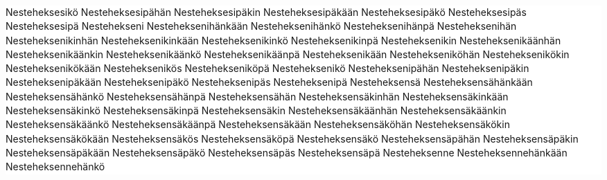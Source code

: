 Nesteheksesikö
Nesteheksesipähän
Nesteheksesipäkin
Nesteheksesipäkään
Nesteheksesipäkö
Nesteheksesipäs
Nesteheksesipä
Nestehekseni
Nesteheksenihänkään
Nesteheksenihänkö
Nesteheksenihänpä
Nesteheksenihän
Nesteheksenikinhän
Nesteheksenikinkään
Nesteheksenikinkö
Nesteheksenikinpä
Nesteheksenikin
Nesteheksenikäänhän
Nesteheksenikäänkin
Nesteheksenikäänkö
Nesteheksenikäänpä
Nesteheksenikään
Nestehekseniköhän
Nesteheksenikökin
Nesteheksenikökään
Nesteheksenikös
Nestehekseniköpä
Nesteheksenikö
Nesteheksenipähän
Nesteheksenipäkin
Nesteheksenipäkään
Nesteheksenipäkö
Nesteheksenipäs
Nesteheksenipä
Nesteheksensä
Nesteheksensähänkään
Nesteheksensähänkö
Nesteheksensähänpä
Nesteheksensähän
Nesteheksensäkinhän
Nesteheksensäkinkään
Nesteheksensäkinkö
Nesteheksensäkinpä
Nesteheksensäkin
Nesteheksensäkäänhän
Nesteheksensäkäänkin
Nesteheksensäkäänkö
Nesteheksensäkäänpä
Nesteheksensäkään
Nesteheksensäköhän
Nesteheksensäkökin
Nesteheksensäkökään
Nesteheksensäkös
Nesteheksensäköpä
Nesteheksensäkö
Nesteheksensäpähän
Nesteheksensäpäkin
Nesteheksensäpäkään
Nesteheksensäpäkö
Nesteheksensäpäs
Nesteheksensäpä
Nesteheksenne
Nesteheksennehänkään
Nesteheksennehänkö